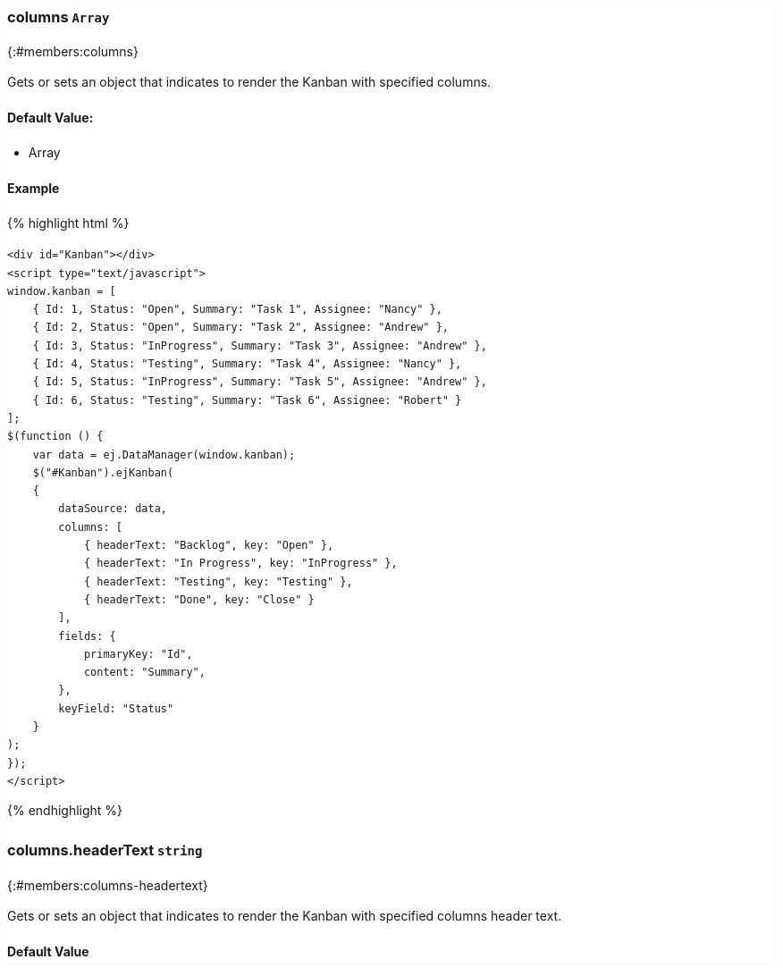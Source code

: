 ### columns `Array`
{:#members:columns}

Gets or sets an object that indicates to render the Kanban with specified columns.

#### Default Value:

* Array

#### Example

{% highlight html %}

    <div id="Kanban"></div>
    <script type="text/javascript">
    window.kanban = [
        { Id: 1, Status: "Open", Summary: "Task 1", Assignee: "Nancy" },
        { Id: 2, Status: "Open", Summary: "Task 2", Assignee: "Andrew" },
        { Id: 3, Status: "InProgress", Summary: "Task 3", Assignee: "Andrew" },
        { Id: 4, Status: "Testing", Summary: "Task 4", Assignee: "Nancy" },
        { Id: 5, Status: "InProgress", Summary: "Task 5", Assignee: "Andrew" },
        { Id: 6, Status: "Testing", Summary: "Task 6", Assignee: "Robert" }
    ];
    $(function () {
        var data = ej.DataManager(window.kanban);
        $("#Kanban").ejKanban(
        {
            dataSource: data,
            columns: [
                { headerText: "Backlog", key: "Open" },
                { headerText: "In Progress", key: "InProgress" },
                { headerText: "Testing", key: "Testing" },
                { headerText: "Done", key: "Close" }
            ],
            fields: {
                primaryKey: "Id",
                content: "Summary",
            },
            keyField: "Status"
        }
    );
    });
    </script>

{% endhighlight %}

### columns.headerText `string`
{:#members:columns-headertext}

Gets or sets an object that indicates to render the Kanban with specified columns header text.

#### Default Value
